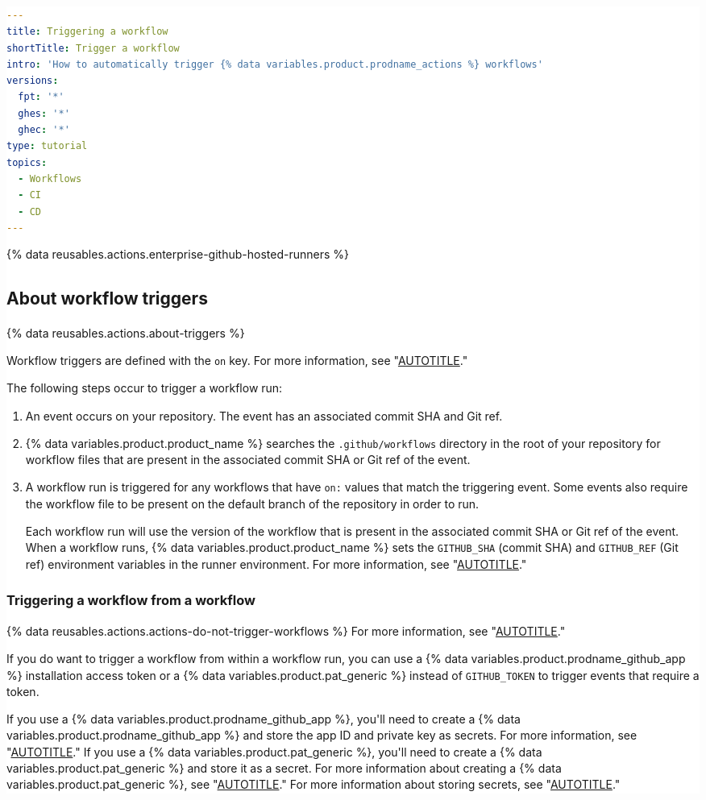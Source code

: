 ```yaml
---
title: Triggering a workflow
shortTitle: Trigger a workflow
intro: 'How to automatically trigger {% data variables.product.prodname_actions %} workflows'
versions:
  fpt: '*'
  ghes: '*'
  ghec: '*'
type: tutorial
topics:
  - Workflows
  - CI
  - CD
---
```

 
{% data reusables.actions.enterprise-github-hosted-runners %}

## About workflow triggers

{% data reusables.actions.about-triggers %}

Workflow triggers are defined with the `on` key. For more information, see "[AUTOTITLE](/actions/using-workflows/workflow-syntax-for-github-actions#on)."

The following steps occur to trigger a workflow run:

1. An event occurs on your repository. The event has an associated commit SHA and Git ref.
1. {% data variables.product.product_name %} searches the `.github/workflows` directory in the root of your repository for workflow files that are present in the associated commit SHA or Git ref of the event.
1. A workflow run is triggered for any workflows that have `on:` values that match the triggering event. Some events also require the workflow file to be present on the default branch of the repository in order to run.

   Each workflow run will use the version of the workflow that is present in the associated commit SHA or Git ref of the event. When a workflow runs, {% data variables.product.product_name %} sets the `GITHUB_SHA` (commit SHA) and `GITHUB_REF` (Git ref) environment variables in the runner environment. For more information, see "[AUTOTITLE](/actions/learn-github-actions/variables)."

### Triggering a workflow from a workflow

{% data reusables.actions.actions-do-not-trigger-workflows %} For more information, see "[AUTOTITLE](/actions/security-guides/automatic-token-authentication)."

If you do want to trigger a workflow from within a workflow run, you can use a {% data variables.product.prodname_github_app %} installation access token or a {% data variables.product.pat_generic %} instead of `GITHUB_TOKEN` to trigger events that require a token.

If you use a {% data variables.product.prodname_github_app %}, you'll need to create a {% data variables.product.prodname_github_app %} and store the app ID and private key as secrets. For more information, see "[AUTOTITLE](/apps/creating-github-apps/guides/making-authenticated-api-requests-with-a-github-app-in-a-github-actions-workflow)." If you use a {% data variables.product.pat_generic %}, you'll need to create a {% data variables.product.pat_generic %} and store it as a secret. For more information about creating a {% data variables.product.pat_generic %}, see "[AUTOTITLE](/authentication/keeping-your-account-and-data-secure/creating-a-personal-access-token)." For more information about storing secrets, see "[AUTOTITLE](/actions/security-guides/using-secrets-in-github-actions)."
